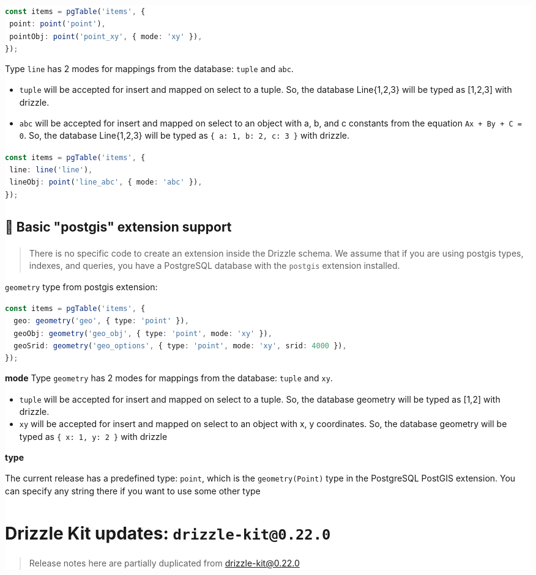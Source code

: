 ```ts
const items = pgTable('items', {
 point: point('point'),
 pointObj: point('point_xy', { mode: 'xy' }),
});
```

Type `line` has 2 modes for mappings from the database: `tuple` and `abc`.

- `tuple` will be accepted for insert and mapped on select to a tuple. So, the database Line{1,2,3} will be typed as [1,2,3] with drizzle.

- `abc` will be accepted for insert and mapped on select to an object with a, b, and c constants from the equation `Ax + By + C = 0`. So, the database Line{1,2,3} will be typed as `{ a: 1, b: 2, c: 3 }` with drizzle.

```ts
const items = pgTable('items', {
 line: line('line'),
 lineObj: point('line_abc', { mode: 'abc' }),
});
```

## 🎉 Basic "postgis" extension support

> There is no specific code to create an extension inside the Drizzle schema. We assume that if you are using postgis types, indexes, and queries, you have a PostgreSQL database with the `postgis` extension installed.

`geometry` type from postgis extension:

```ts
const items = pgTable('items', {
  geo: geometry('geo', { type: 'point' }),
  geoObj: geometry('geo_obj', { type: 'point', mode: 'xy' }),
  geoSrid: geometry('geo_options', { type: 'point', mode: 'xy', srid: 4000 }),
});
```

**mode**
Type `geometry` has 2 modes for mappings from the database: `tuple` and `xy`.

- `tuple` will be accepted for insert and mapped on select to a tuple. So, the database geometry will be typed as [1,2] with drizzle.
- `xy` will be accepted for insert and mapped on select to an object with x, y coordinates. So, the database geometry will be typed as `{ x: 1, y: 2 }` with drizzle

**type**

The current release has a predefined type: `point`, which is the `geometry(Point)` type in the PostgreSQL PostGIS extension. You can specify any string there if you want to use some other type

# Drizzle Kit updates: `drizzle-kit@0.22.0`

> Release notes here are partially duplicated from [drizzle-kit@0.22.0]()

